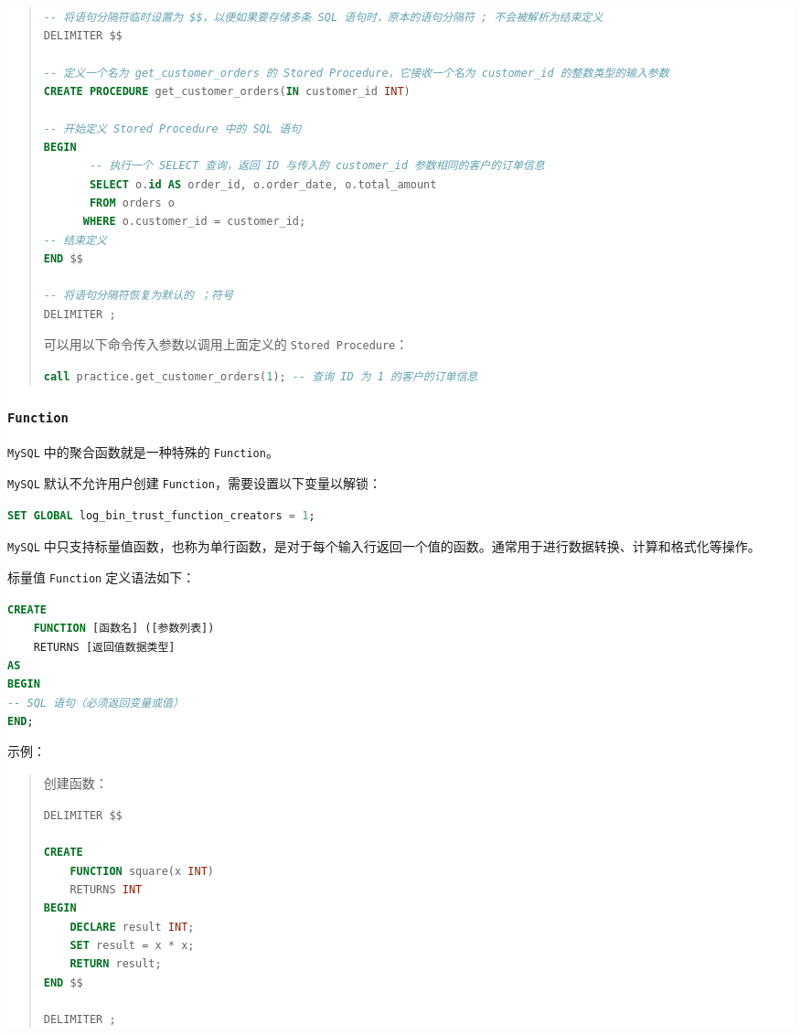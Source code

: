 >~~~sql
>-- 将语句分隔符临时设置为 $$，以便如果要存储多条 SQL 语句时，原本的语句分隔符 ; 不会被解析为结束定义
>DELIMITER $$ 
>
>-- 定义一个名为 get_customer_orders 的 Stored Procedure，它接收一个名为 customer_id 的整数类型的输入参数
>CREATE PROCEDURE get_customer_orders(IN customer_id INT)
>
>-- 开始定义 Stored Procedure 中的 SQL 语句
>BEGIN
>        -- 执行一个 SELECT 查询，返回 ID 与传入的 customer_id 参数相同的客户的订单信息
>        SELECT o.id AS order_id, o.order_date, o.total_amount
>        FROM orders o
>		WHERE o.customer_id = customer_id;
>-- 结束定义
>END $$
>
>-- 将语句分隔符恢复为默认的 ；符号
>DELIMITER ;
>~~~
>
>可以用以下命令传入参数以调用上面定义的 `Stored Procedure`：
>
>~~~sql
>call practice.get_customer_orders(1); -- 查询 ID 为 1 的客户的订单信息
>~~~

### `Function`

`MySQL` 中的聚合函数就是一种特殊的 `Function`。 

`MySQL` 默认不允许用户创建 `Function`，需要设置以下变量以解锁：

~~~sql
SET GLOBAL log_bin_trust_function_creators = 1;
~~~

`MySQL` 中只支持标量值函数，也称为单行函数，是对于每个输入行返回一个值的函数。通常用于进行数据转换、计算和格式化等操作。

标量值 `Function` 定义语法如下：

~~~sql
CREATE
    FUNCTION [函数名] ([参数列表])
    RETURNS [返回值数据类型]
AS
BEGIN
-- SQL 语句（必须返回变量或值）
END;
~~~

示例：

> 创建函数：
>
> ~~~sql
> DELIMITER $$
> 
> CREATE
>     FUNCTION square(x INT)
>     RETURNS INT
> BEGIN
>     DECLARE result INT;
>     SET result = x * x;
>     RETURN result;
> END $$
> 
> DELIMITER ;
> ~~~